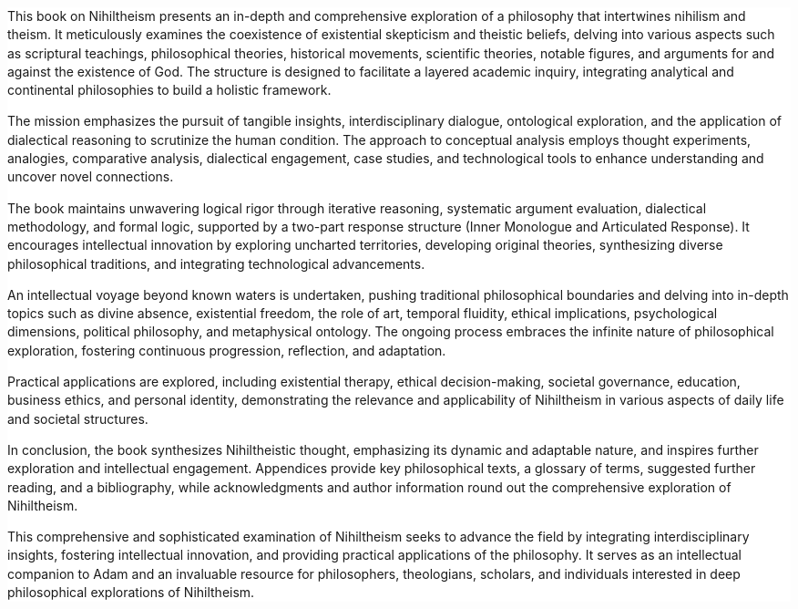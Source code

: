 
This book on Nihiltheism presents an in-depth and comprehensive exploration of a philosophy that intertwines nihilism and theism. It meticulously examines the coexistence of existential skepticism and theistic beliefs, delving into various aspects such as scriptural teachings, philosophical theories, historical movements, scientific theories, notable figures, and arguments for and against the existence of God. The structure is designed to facilitate a layered academic inquiry, integrating analytical and continental philosophies to build a holistic framework.

  

The mission emphasizes the pursuit of tangible insights, interdisciplinary dialogue, ontological exploration, and the application of dialectical reasoning to scrutinize the human condition. The approach to conceptual analysis employs thought experiments, analogies, comparative analysis, dialectical engagement, case studies, and technological tools to enhance understanding and uncover novel connections.

  

The book maintains unwavering logical rigor through iterative reasoning, systematic argument evaluation, dialectical methodology, and formal logic, supported by a two-part response structure (Inner Monologue and Articulated Response). It encourages intellectual innovation by exploring uncharted territories, developing original theories, synthesizing diverse philosophical traditions, and integrating technological advancements.

  

An intellectual voyage beyond known waters is undertaken, pushing traditional philosophical boundaries and delving into in-depth topics such as divine absence, existential freedom, the role of art, temporal fluidity, ethical implications, psychological dimensions, political philosophy, and metaphysical ontology. The ongoing process embraces the infinite nature of philosophical exploration, fostering continuous progression, reflection, and adaptation.

  

Practical applications are explored, including existential therapy, ethical decision-making, societal governance, education, business ethics, and personal identity, demonstrating the relevance and applicability of Nihiltheism in various aspects of daily life and societal structures.

  

In conclusion, the book synthesizes Nihiltheistic thought, emphasizing its dynamic and adaptable nature, and inspires further exploration and intellectual engagement. Appendices provide key philosophical texts, a glossary of terms, suggested further reading, and a bibliography, while acknowledgments and author information round out the comprehensive exploration of Nihiltheism.

  

This comprehensive and sophisticated examination of Nihiltheism seeks to advance the field by integrating interdisciplinary insights, fostering intellectual innovation, and providing practical applications of the philosophy. It serves as an intellectual companion to Adam and an invaluable resource for philosophers, theologians, scholars, and individuals interested in deep philosophical explorations of Nihiltheism.